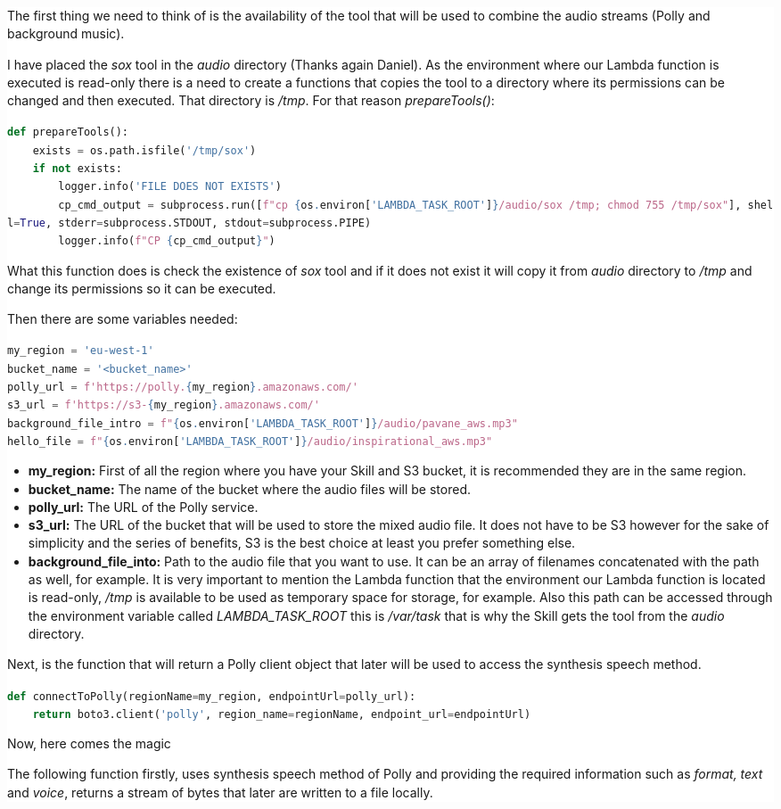 The first thing we need to think of is the availability of the tool that will be used to combine the audio streams (Polly and background music).

I have placed the *sox* tool in the *audio* directory (Thanks again Daniel). As the environment where our Lambda function is executed is read-only there is a need to create a functions that copies the tool to a directory where its permissions can be changed and then executed. That directory is */tmp*. For that reason *prepareTools()*:

```python
def prepareTools():
    exists = os.path.isfile('/tmp/sox')
    if not exists:
        logger.info('FILE DOES NOT EXISTS')
        cp_cmd_output = subprocess.run([f"cp {os.environ['LAMBDA_TASK_ROOT']}/audio/sox /tmp; chmod 755 /tmp/sox"], shell=True, stderr=subprocess.STDOUT, stdout=subprocess.PIPE)
        logger.info(f"CP {cp_cmd_output}")
```

What this function does is check the existence of *sox* tool and if it does not exist it will copy it from *audio* directory to */tmp* and change its permissions so it can be executed.

Then there are some variables needed:
```python
my_region = 'eu-west-1'
bucket_name = '<bucket_name>'
polly_url = f'https://polly.{my_region}.amazonaws.com/'
s3_url = f'https://s3-{my_region}.amazonaws.com/'
background_file_intro = f"{os.environ['LAMBDA_TASK_ROOT']}/audio/pavane_aws.mp3"
hello_file = f"{os.environ['LAMBDA_TASK_ROOT']}/audio/inspirational_aws.mp3"
```

- **my_region:** First of all the region where you have your Skill and S3 bucket, it is recommended they are in the same region.
- **bucket_name:** The name of the bucket where the audio files will be stored.
- **polly_url:** The URL of the Polly service.
- **s3_url:** The URL of the bucket that will be used to store the mixed audio file. It does not have to be S3 however for the sake of simplicity and the series of benefits, S3 is the best choice at least you prefer something else.
- **background_file_into:** Path to the audio file that you want to use. It can be an array of filenames concatenated with the path as well, for example. It is very important to mention the Lambda function that the environment our Lambda function is located is read-only, */tmp* is available to be used as temporary space for storage, for example. Also this path can be accessed through the environment variable called *LAMBDA_TASK_ROOT* this is */var/task* that is why the Skill gets the tool from the *audio* directory.

Next, is the function that will return a Polly client object that later will be used to access the synthesis speech method.

```python
def connectToPolly(regionName=my_region, endpointUrl=polly_url):
    return boto3.client('polly', region_name=regionName, endpoint_url=endpointUrl)
```

Now, here comes the magic

The following function firstly, uses synthesis speech method of Polly and providing the required information such as *format, text* and *voice*, returns a stream of bytes that later are written to a file locally.
